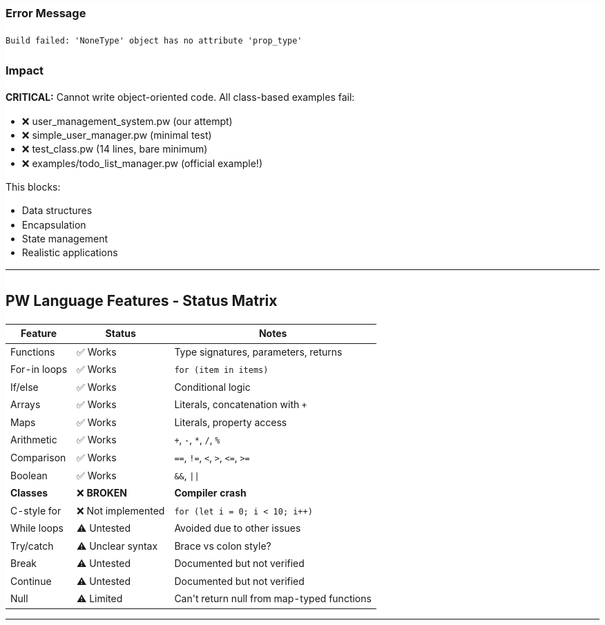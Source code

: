 ### Error Message

```
Build failed: 'NoneType' object has no attribute 'prop_type'
```

### Impact

**CRITICAL:** Cannot write object-oriented code. All class-based examples fail:
- ❌ user_management_system.pw (our attempt)
- ❌ simple_user_manager.pw (minimal test)
- ❌ test_class.pw (14 lines, bare minimum)
- ❌ examples/todo_list_manager.pw (official example!)

This blocks:
- Data structures
- Encapsulation
- State management
- Realistic applications

---

## PW Language Features - Status Matrix

| Feature | Status | Notes |
|---------|--------|-------|
| Functions | ✅ Works | Type signatures, parameters, returns |
| For-in loops | ✅ Works | `for (item in items)` |
| If/else | ✅ Works | Conditional logic |
| Arrays | ✅ Works | Literals, concatenation with `+` |
| Maps | ✅ Works | Literals, property access |
| Arithmetic | ✅ Works | `+`, `-`, `*`, `/`, `%` |
| Comparison | ✅ Works | `==`, `!=`, `<`, `>`, `<=`, `>=` |
| Boolean | ✅ Works | `&&`, `\|\|` |
| **Classes** | ❌ **BROKEN** | **Compiler crash** |
| C-style for | ❌ Not implemented | `for (let i = 0; i < 10; i++)` |
| While loops | ⚠️ Untested | Avoided due to other issues |
| Try/catch | ⚠️ Unclear syntax | Brace vs colon style? |
| Break | ⚠️ Untested | Documented but not verified |
| Continue | ⚠️ Untested | Documented but not verified |
| Null | ⚠️ Limited | Can't return null from map-typed functions |

---